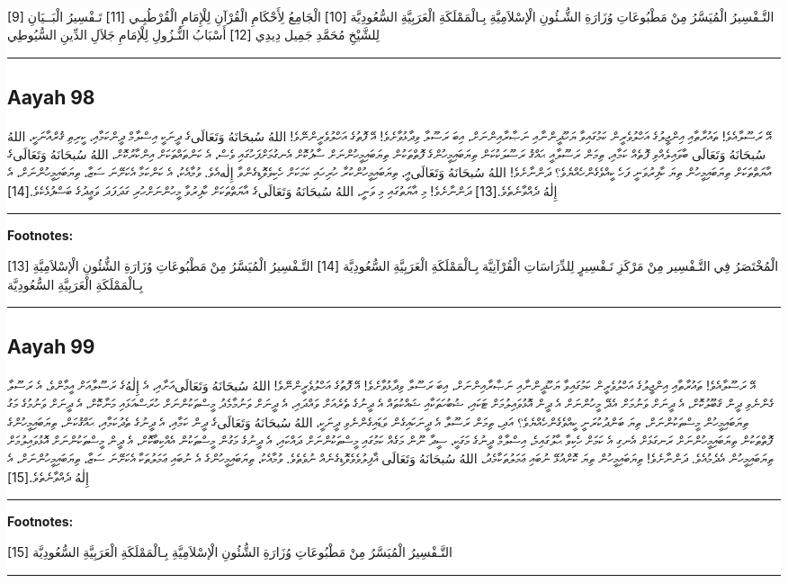 [9] التَّـفْسِيرُ الْمُيَسَّرُ مِنْ مَطْبُوعَاتِ وُزَارَةِ الشُّـئُونِ الْإسْلاَمِيَّةِ بِـالْمَمْلَكَةِ الْعَرَبِيَّةِ السُّعُودِيَّة
[10] الْجَامِعُ لِأَحْكَامِ الْقُرْآنِ لِلْإِمَامِ الْقُرْطُبِـي
[11] تَـفْسِيرُ الْبَــيَانِ لِلشَّيْخِ مُحَمَّدِ جَمِيل دِيدِي
[12] أَسْبَابُ النُّـزُولِ لِلْإمَامِ جَلاَلِ الدِّينِ السُّيُوطِي

---

## Aayah 98

އޭ ރަސޫލާއެވެ! ތައުރާތާއި އިންޖީލުގެ އަހްލުވެރީން ކަމުގައިވާ ޔަހޫދީންނާއި ނަޞާރާއިންނަށް، އިބަ ރަސޫލާ ވިދާޅުވާށެވެ! އޭ ފޮތުގެ އަހްލުވެރީންނޭވެ! اللهُ سُبحَانَهُ وَتَعَالَىގެ ދީނަކީ އިސްލާމް ދީންކަމާއި، ކީރިތި ޤުރްއާނަކީ، اللهُ سُبحَانَهُ وَتَعَالَى ބާވައިލެއްވި ފޮތެއް ކަމާއި، ތިމަން ރަސޫލާއީ ޙައްޤު ރަސޫލަކުކަން ތިޔަބައިމީހުންގެ ފޮތްތަކުން ތިޔަބައިމީހުންނަށް ސާފުކޮށް އެނގުމަށްފަހުގައި ވެސް، އެ ކަންތައްތަކަށް އިންކާރުކޮށް، اللهُ سُبحَانَهُ وَتَعَالَىގެ އާޔަތްތަކަށް ތިޔަބައިމީހުން ތިޔަ ކާފިރުވަނީ ފަހެ ކީއްވެގެންހެއްޔެވެ؟
ދަންނާށެވެ! اللهُ سُبحَانَهُ وَتَعَالَىއީ، ތިޔަބައިމީހުންކުރާ ހުރިހައި ކަމަކަށް ހެކިވެވޮޑިގެންވާ إِلٰهއެވެ. ވުމާއެކު، އެ ކަންކަމާ އެކަށޭނަ ސަޒާ، ތިޔަބައިމީހުންނަށް، އެ إِلٰهُ ދެއްވާނެތެވެ.[13] 
ދަންނާށެވެ! މި އާޔަތުގައި މި ވަނީ، اللهُ سُبحَانَهُ وَتَعَالَىގެ އާޔަތްތަކަށް ކާފިރުވާ މީހުންނަށްހުރި ގަދަފަދަ ވަޢީދުގެ ބަސްފުޅެކެވެ.[14] 

---
**Footnotes:**

[13] الْمُخْتَصَرُ فِي التَّـفْسِير مِنْ مَرْكَزِ تَـفْسِيرٍ لِلدِّرَاسَاتِ الْقُرْآنِيَّة بِـالْمَمْلَكَةِ الْعَرَبِيَّةِ السُّعُودِيَّة
[14] التَّـفْسِيرُ الْمُيَسَّرُ مِنْ مَطْبُوعَاتِ وُزَارَةِ الشُّئُونِ الْإسْلاَمِيَّةِ بِـالْمَمْلَكَةِ الْعَرَبِيَّةِ السُّعُودِيَّة

---

## Aayah 99

އޭ ރަސޫލާއެވެ! ތައުރާތާއި އިންޖީލުގެ އަހްލުވެރީން ކަމުގައިވާ ޔަހޫދީންނާއި ނަޞާރާއިންނަށް، އިބަ ރަސޫލާ ވިދާޅުވާށެވެ! އޭ ފޮތުގެ އަހްލުވެރީންނޭވެ! اللهُ سُبحَانَهُ وَتَعَالَىއަށާއި، އެ إِلٰهُގެ ރަސޫލާއަށް އީމާންވެ، އެ ރަސޫލާ ގެންނެވި ދީން ޤަބޫލުކޮށް، އެ ދީނަށް ވަނުމަށް އެދޭ މީހުންނަށް އެ ދީން އޮޅުވައިލުމަށް ޓަކައި، ޝުބުހަތަކާއި ޝައްކުތައް އެ ދީނުގެ ތެރެއަށް ވައްދައި، އެ ދީނަށް ވަނުމާމެދު މީސްތަކުންނަށް ހުރަސްއަޅައި މަނާކޮށް، އެ ދީނަށް ވަނުމުގެ މަގު ތިޔަބައިމީހުން މީސްތަކުންނަށް، ތިޔަ ބަންދުކުރަނީ ކީއްވެގެންހެއްޔެވެ؟
އަދި، ތިމަން ރަސޫލާ އެ ދީނަކައިގެން ވަޑައިގެންނެވި ދީނަކީ، اللهُ سُبحَانَهُ وَتَعَالَىގެ ދީން ކަމާއި، އެ ދީނުގެ ތެދުކަމާއި، ޙައްޤުކަން، ތިޔަބައިމީހުންގެ ފޮތްތަކުން ތިޔަބައިމީހުންނަށް ރަނގަޅަށް އެނގި އެ ކަމަށް ހެކިވާ ޙާލުގައިމެ، އިސްލާމް ދީނުގެ މަގަކީ، ސީދާ ނޫން މަގެއް ކަމުގައި މީސްތަކުންނަށް ދައްކައި، އެ ދީނުގެ މަގުން މީސްތަކުން އެއްކިބާކޮށް، އެ ދީން މީސްތަކުންނަށް އޮޅުވައިލުމަށް ތިޔަބައިމީހުން އެދެމުއެވެ. ދަންނާށެވެ! ތިޔަބައިމީހުން ތިޔަ ކޮށްއުޅޭ ނުބައި ޢަމަލުތަކާމެދު، اللهُ سُبحَانَهُ وَتَعَالَى ޣާފިލުވެވެވޮޑިގެނެއް ނުވެތެވެ.
ވުމާއެކު، ތިޔަބައިމީހުންގެ އެ ނުބައި ޢަމަލުތަކާ އެކަށޭނަ ސަޒާ، ތިޔަބައިމީހުންނަށް، އެ إِلٰهُ ދެއްވާނެތެވެ.[15] 

---
**Footnotes:**

[15] التَّـفْسِيرُ الْمُيَسَّرُ مِنْ مَطْبُوعَاتِ وُزَارَةِ الشُّئُونِ الْإسْلاَمِيَّةِ بِـالْمَمْلَكَةِ الْعَرَبِيَّةِ السُّعُودِيَّة

---